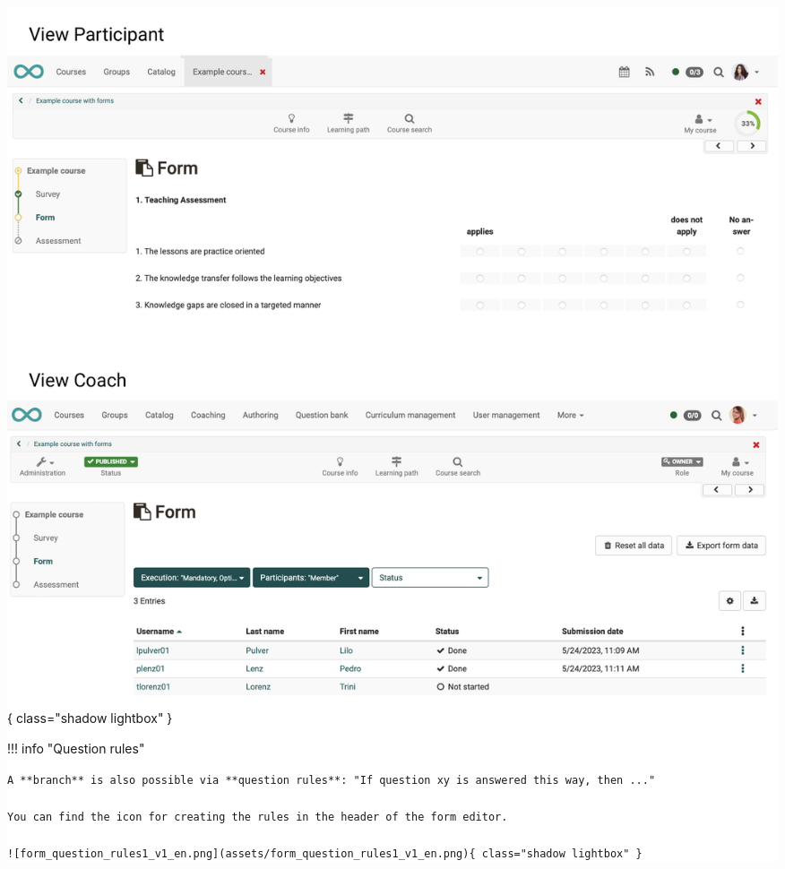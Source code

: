 ![form_lecturer_evaluation_par_c_v1_en.png](assets/form_lecturer_evaluation_par_c_v1_en.png){ class="shadow lightbox" }

!!! info "Question rules"

    A **branch** is also possible via **question rules**: "If question xy is answered this way, then ..."

    You can find the icon for creating the rules in the header of the form editor.

    ![form_question_rules1_v1_en.png](assets/form_question_rules1_v1_en.png){ class="shadow lightbox" }
